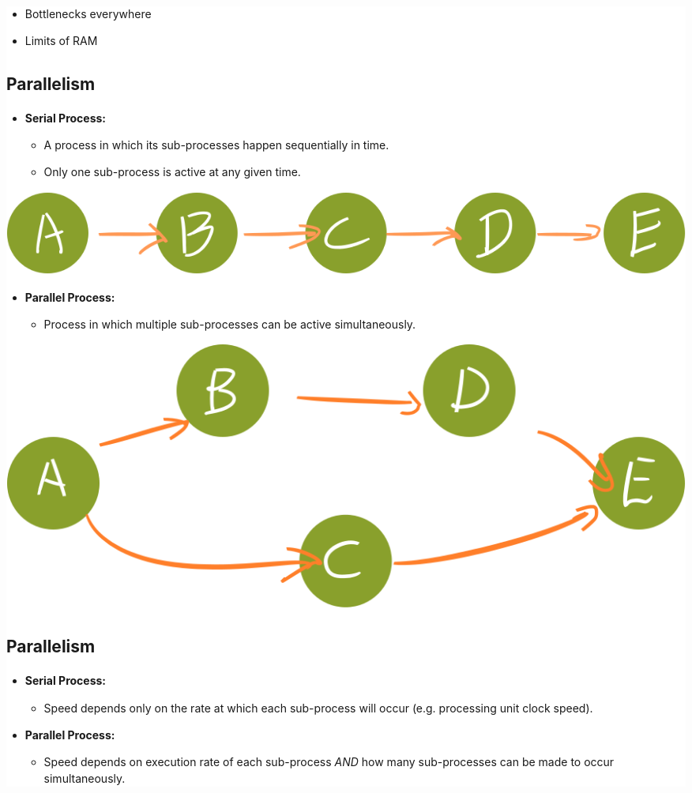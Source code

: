 * Bottlenecks everywhere

* Limits of RAM


Parallelism
-----------

* **Serial Process:**

    * A process in which its sub-processes happen sequentially in time.

    * Only one sub-process is active at any given time.

![](../assets/serial.svg)

* **Parallel Process:**

    * Process in which multiple sub-processes can be active simultaneously.

![](../assets/parallel.svg)


Parallelism
-----------

* **Serial Process:**

    * Speed depends only on the rate at which each sub-process will occur (e.g. processing unit clock speed).

* **Parallel Process:**

    * Speed depends on execution rate of each sub-process *AND* how many sub-processes can be made to occur simultaneously.
